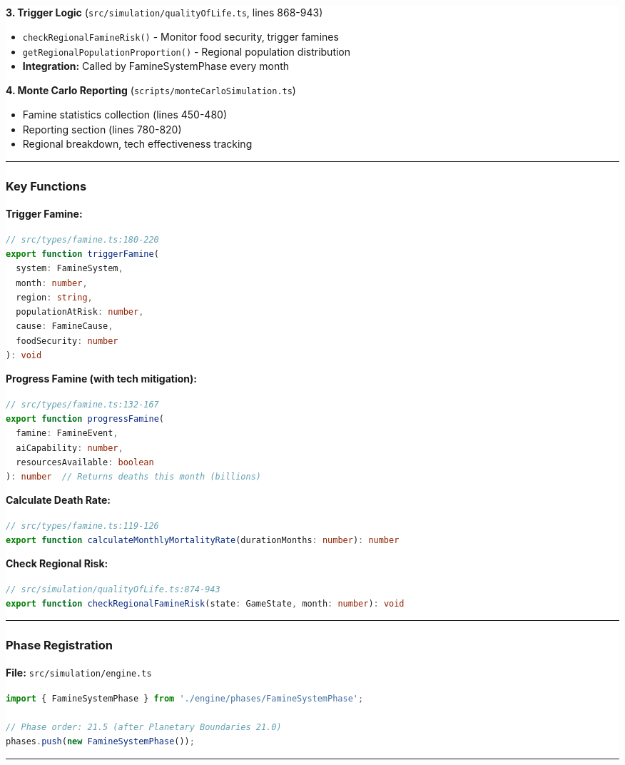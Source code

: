 **3. Trigger Logic** (`src/simulation/qualityOfLife.ts`, lines 868-943)
- `checkRegionalFamineRisk()` - Monitor food security, trigger famines
- `getRegionalPopulationProportion()` - Regional population distribution
- **Integration:** Called by FamineSystemPhase every month

**4. Monte Carlo Reporting** (`scripts/monteCarloSimulation.ts`)
- Famine statistics collection (lines 450-480)
- Reporting section (lines 780-820)
- Regional breakdown, tech effectiveness tracking

---

### Key Functions

**Trigger Famine:**
```typescript
// src/types/famine.ts:180-220
export function triggerFamine(
  system: FamineSystem,
  month: number,
  region: string,
  populationAtRisk: number,
  cause: FamineCause,
  foodSecurity: number
): void
```

**Progress Famine (with tech mitigation):**
```typescript
// src/types/famine.ts:132-167
export function progressFamine(
  famine: FamineEvent,
  aiCapability: number,
  resourcesAvailable: boolean
): number  // Returns deaths this month (billions)
```

**Calculate Death Rate:**
```typescript
// src/types/famine.ts:119-126
export function calculateMonthlyMortalityRate(durationMonths: number): number
```

**Check Regional Risk:**
```typescript
// src/simulation/qualityOfLife.ts:874-943
export function checkRegionalFamineRisk(state: GameState, month: number): void
```

---

### Phase Registration

**File:** `src/simulation/engine.ts`

```typescript
import { FamineSystemPhase } from './engine/phases/FamineSystemPhase';

// Phase order: 21.5 (after Planetary Boundaries 21.0)
phases.push(new FamineSystemPhase());
```

---